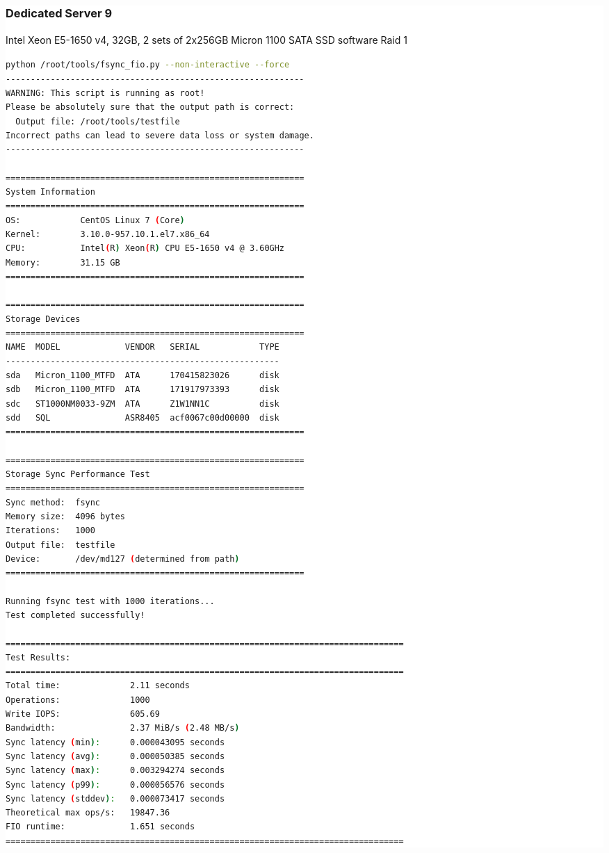 ```bash
```

### Dedicated Server 9

Intel Xeon E5-1650 v4, 32GB, 2 sets of 2x256GB Micron 1100 SATA SSD software Raid 1

```bash
python /root/tools/fsync_fio.py --non-interactive --force
------------------------------------------------------------
WARNING: This script is running as root!
Please be absolutely sure that the output path is correct:
  Output file: /root/tools/testfile
Incorrect paths can lead to severe data loss or system damage.
------------------------------------------------------------

============================================================
System Information
============================================================
OS:            CentOS Linux 7 (Core)
Kernel:        3.10.0-957.10.1.el7.x86_64
CPU:           Intel(R) Xeon(R) CPU E5-1650 v4 @ 3.60GHz
Memory:        31.15 GB
============================================================

============================================================
Storage Devices
============================================================
NAME  MODEL             VENDOR   SERIAL            TYPE
-------------------------------------------------------
sda   Micron_1100_MTFD  ATA      170415823026      disk
sdb   Micron_1100_MTFD  ATA      171917973393      disk
sdc   ST1000NM0033-9ZM  ATA      Z1W1NN1C          disk
sdd   SQL               ASR8405  acf0067c00d00000  disk
============================================================

============================================================
Storage Sync Performance Test
============================================================
Sync method:  fsync
Memory size:  4096 bytes
Iterations:   1000
Output file:  testfile
Device:       /dev/md127 (determined from path)
============================================================

Running fsync test with 1000 iterations...
Test completed successfully!

================================================================================
Test Results:
================================================================================
Total time:              2.11 seconds
Operations:              1000
Write IOPS:              605.69
Bandwidth:               2.37 MiB/s (2.48 MB/s)
Sync latency (min):      0.000043095 seconds
Sync latency (avg):      0.000050385 seconds
Sync latency (max):      0.003294274 seconds
Sync latency (p99):      0.000056576 seconds
Sync latency (stddev):   0.000073417 seconds
Theoretical max ops/s:   19847.36
FIO runtime:             1.651 seconds
================================================================================
```